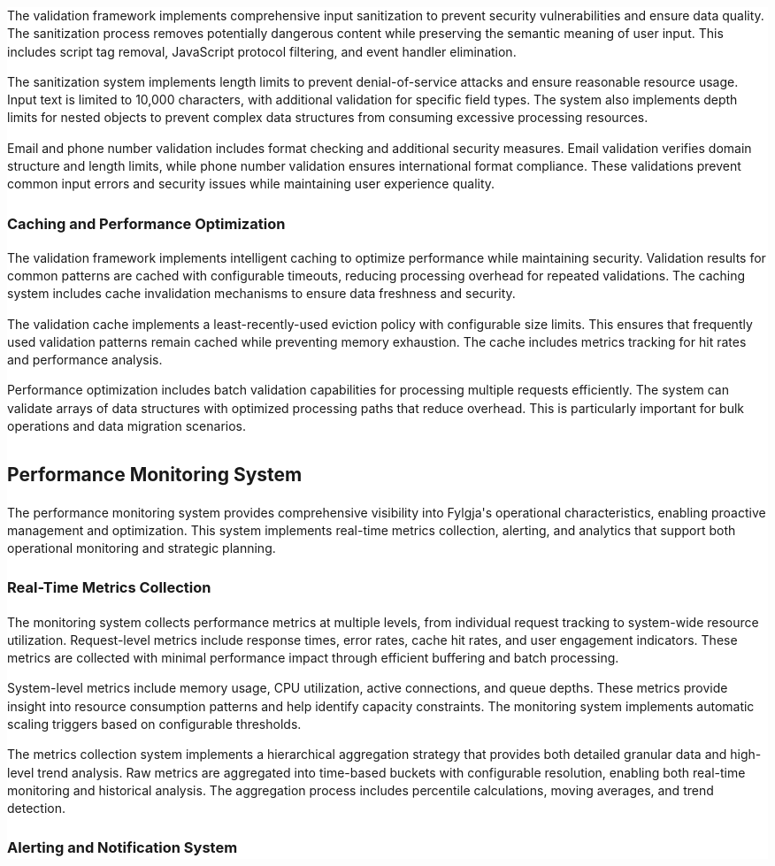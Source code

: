 The validation framework implements comprehensive input sanitization to prevent security vulnerabilities and ensure data quality. The sanitization process removes potentially dangerous content while preserving the semantic meaning of user input. This includes script tag removal, JavaScript protocol filtering, and event handler elimination.

The sanitization system implements length limits to prevent denial-of-service attacks and ensure reasonable resource usage. Input text is limited to 10,000 characters, with additional validation for specific field types. The system also implements depth limits for nested objects to prevent complex data structures from consuming excessive processing resources.

Email and phone number validation includes format checking and additional security measures. Email validation verifies domain structure and length limits, while phone number validation ensures international format compliance. These validations prevent common input errors and security issues while maintaining user experience quality.

### Caching and Performance Optimization

The validation framework implements intelligent caching to optimize performance while maintaining security. Validation results for common patterns are cached with configurable timeouts, reducing processing overhead for repeated validations. The caching system includes cache invalidation mechanisms to ensure data freshness and security.

The validation cache implements a least-recently-used eviction policy with configurable size limits. This ensures that frequently used validation patterns remain cached while preventing memory exhaustion. The cache includes metrics tracking for hit rates and performance analysis.

Performance optimization includes batch validation capabilities for processing multiple requests efficiently. The system can validate arrays of data structures with optimized processing paths that reduce overhead. This is particularly important for bulk operations and data migration scenarios.

## Performance Monitoring System

The performance monitoring system provides comprehensive visibility into Fylgja's operational characteristics, enabling proactive management and optimization. This system implements real-time metrics collection, alerting, and analytics that support both operational monitoring and strategic planning.

### Real-Time Metrics Collection

The monitoring system collects performance metrics at multiple levels, from individual request tracking to system-wide resource utilization. Request-level metrics include response times, error rates, cache hit rates, and user engagement indicators. These metrics are collected with minimal performance impact through efficient buffering and batch processing.

System-level metrics include memory usage, CPU utilization, active connections, and queue depths. These metrics provide insight into resource consumption patterns and help identify capacity constraints. The monitoring system implements automatic scaling triggers based on configurable thresholds.

The metrics collection system implements a hierarchical aggregation strategy that provides both detailed granular data and high-level trend analysis. Raw metrics are aggregated into time-based buckets with configurable resolution, enabling both real-time monitoring and historical analysis. The aggregation process includes percentile calculations, moving averages, and trend detection.

### Alerting and Notification System
